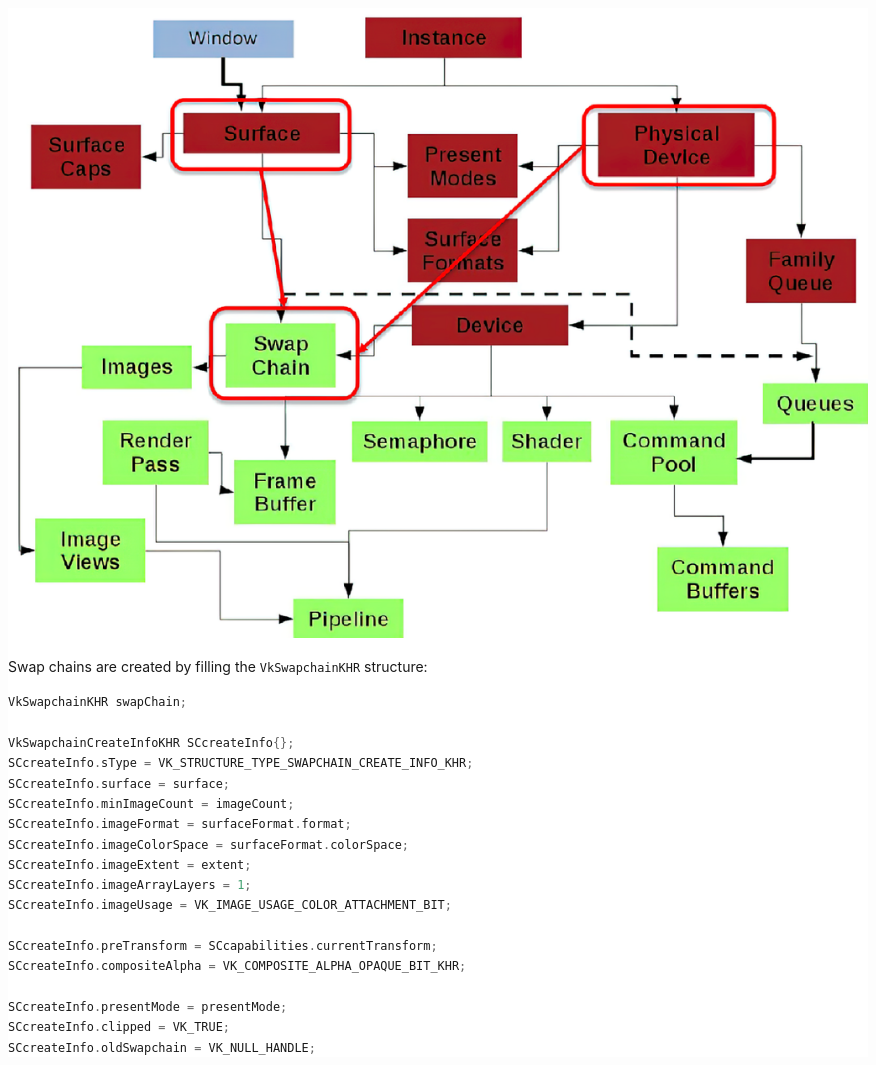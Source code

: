 ![](images/Pasted%20image%2020230419190436.png)


Swap chains are created by filling the `VkSwapchainKHR` structure: 

```cpp
VkSwapchainKHR swapChain;

VkSwapchainCreateInfoKHR SCcreateInfo{};
SCcreateInfo.sType = VK_STRUCTURE_TYPE_SWAPCHAIN_CREATE_INFO_KHR;
SCcreateInfo.surface = surface;
SCcreateInfo.minImageCount = imageCount;
SCcreateInfo.imageFormat = surfaceFormat.format;
SCcreateInfo.imageColorSpace = surfaceFormat.colorSpace;
SCcreateInfo.imageExtent = extent;
SCcreateInfo.imageArrayLayers = 1;
SCcreateInfo.imageUsage = VK_IMAGE_USAGE_COLOR_ATTACHMENT_BIT;

SCcreateInfo.preTransform = SCcapabilities.currentTransform;
SCcreateInfo.compositeAlpha = VK_COMPOSITE_ALPHA_OPAQUE_BIT_KHR;

SCcreateInfo.presentMode = presentMode;
SCcreateInfo.clipped = VK_TRUE;
SCcreateInfo.oldSwapchain = VK_NULL_HANDLE;
```
